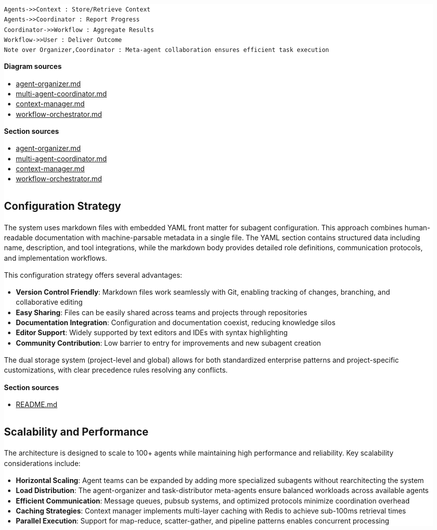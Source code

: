 ```mermaid
Agents->>Context : Store/Retrieve Context
Agents->>Coordinator : Report Progress
Coordinator->>Workflow : Aggregate Results
Workflow->>User : Deliver Outcome
Note over Organizer,Coordinator : Meta-agent collaboration ensures efficient task execution
```

**Diagram sources**
- [agent-organizer.md](file://agent-organizer.md#L0-L292)
- [multi-agent-coordinator.md](file://multi-agent-coordinator.md#L0-L292)
- [context-manager.md](file://context-manager.md#L0-L292)
- [workflow-orchestrator.md](file://workflow-orchestrator.md#L0-L292)

**Section sources**
- [agent-organizer.md](file://agent-organizer.md#L0-L292)
- [multi-agent-coordinator.md](file://multi-agent-coordinator.md#L0-L292)
- [context-manager.md](file://context-manager.md#L0-L292)
- [workflow-orchestrator.md](file://workflow-orchestrator.md#L0-L292)

## Configuration Strategy

The system uses markdown files with embedded YAML front matter for subagent configuration. This approach combines human-readable documentation with machine-parsable metadata in a single file. The YAML section contains structured data including name, description, and tool integrations, while the markdown body provides detailed role definitions, communication protocols, and implementation workflows.

This configuration strategy offers several advantages:
- **Version Control Friendly**: Markdown files work seamlessly with Git, enabling tracking of changes, branching, and collaborative editing
- **Easy Sharing**: Files can be easily shared across teams and projects through repositories
- **Documentation Integration**: Configuration and documentation coexist, reducing knowledge silos
- **Editor Support**: Widely supported by text editors and IDEs with syntax highlighting
- **Community Contribution**: Low barrier to entry for improvements and new subagent creation

The dual storage system (project-level and global) allows for both standardized enterprise patterns and project-specific customizations, with clear precedence rules resolving any conflicts.

**Section sources**
- [README.md](file://README.md#L0-L350)

## Scalability and Performance

The architecture is designed to scale to 100+ agents while maintaining high performance and reliability. Key scalability considerations include:

- **Horizontal Scaling**: Agent teams can be expanded by adding more specialized subagents without rearchitecting the system
- **Load Distribution**: The agent-organizer and task-distributor meta-agents ensure balanced workloads across available agents
- **Efficient Communication**: Message queues, pubsub systems, and optimized protocols minimize coordination overhead
- **Caching Strategies**: Context manager implements multi-layer caching with Redis to achieve sub-100ms retrieval times
- **Parallel Execution**: Support for map-reduce, scatter-gather, and pipeline patterns enables concurrent processing
